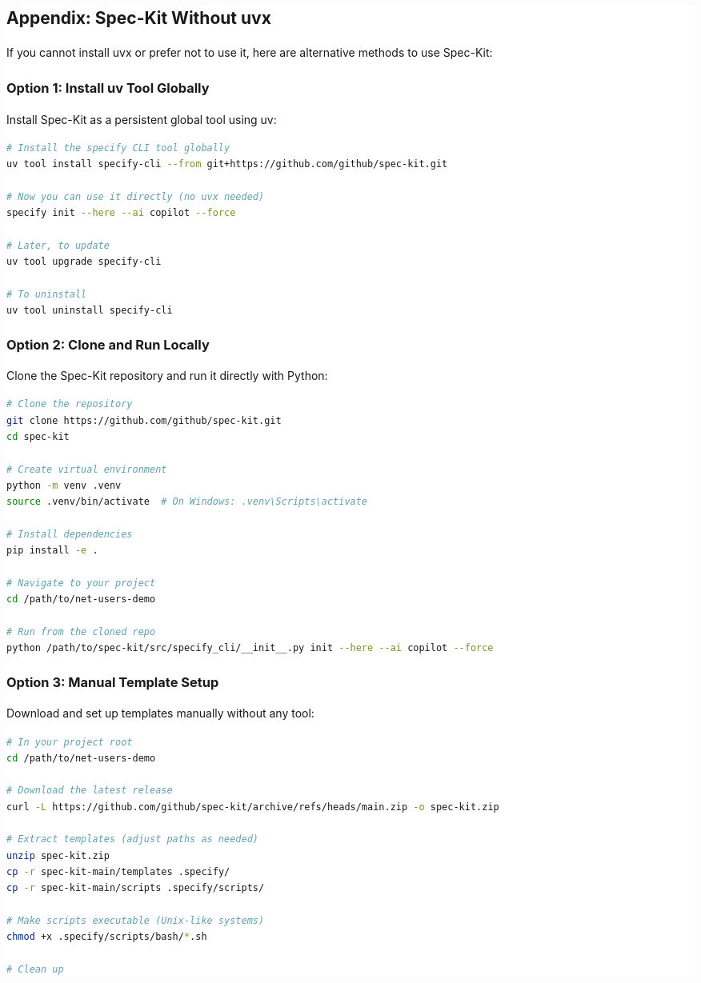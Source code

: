 
## Appendix: Spec-Kit Without uvx

If you cannot install uvx or prefer not to use it, here are alternative methods to use Spec-Kit:

### Option 1: Install uv Tool Globally

Install Spec-Kit as a persistent global tool using uv:

```bash
# Install the specify CLI tool globally
uv tool install specify-cli --from git+https://github.com/github/spec-kit.git

# Now you can use it directly (no uvx needed)
specify init --here --ai copilot --force

# Later, to update
uv tool upgrade specify-cli

# To uninstall
uv tool uninstall specify-cli
```

### Option 2: Clone and Run Locally

Clone the Spec-Kit repository and run it directly with Python:

```bash
# Clone the repository
git clone https://github.com/github/spec-kit.git
cd spec-kit

# Create virtual environment
python -m venv .venv
source .venv/bin/activate  # On Windows: .venv\Scripts\activate

# Install dependencies
pip install -e .

# Navigate to your project
cd /path/to/net-users-demo

# Run from the cloned repo
python /path/to/spec-kit/src/specify_cli/__init__.py init --here --ai copilot --force
```

### Option 3: Manual Template Setup

Download and set up templates manually without any tool:

```bash
# In your project root
cd /path/to/net-users-demo

# Download the latest release
curl -L https://github.com/github/spec-kit/archive/refs/heads/main.zip -o spec-kit.zip

# Extract templates (adjust paths as needed)
unzip spec-kit.zip
cp -r spec-kit-main/templates .specify/
cp -r spec-kit-main/scripts .specify/scripts/

# Make scripts executable (Unix-like systems)
chmod +x .specify/scripts/bash/*.sh

# Clean up
```